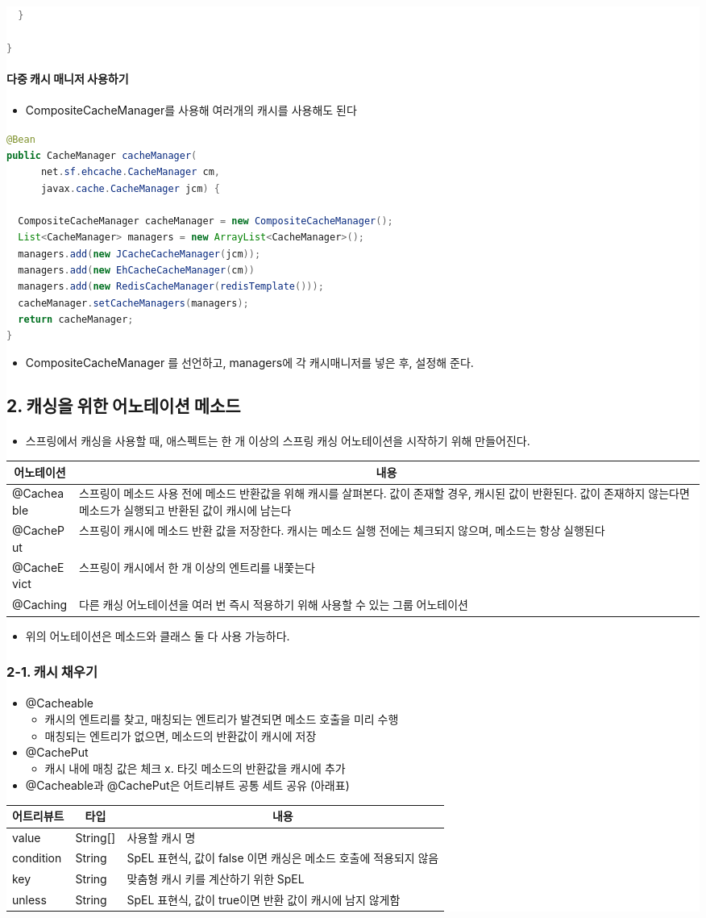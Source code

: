 ```java
  }

}
```

#### 다중 캐시 매니저 사용하기
- CompositeCacheManager를 사용해 여러개의 캐시를 사용해도 된다

```java
@Bean
public CacheManager cacheManager(
      net.sf.ehcache.CacheManager cm,
      javax.cache.CacheManager jcm) {

  CompositeCacheManager cacheManager = new CompositeCacheManager();	
  List<CacheManager> managers = new ArrayList<CacheManager>();
  managers.add(new JCacheCacheManager(jcm));
  managers.add(new EhCacheCacheManager(cm))
  managers.add(new RedisCacheManager(redisTemplate()));
  cacheManager.setCacheManagers(managers);	
  return cacheManager;
}
```

- CompositeCacheManager 를 선언하고, managers에 각 캐시매니저를 넣은 후, 설정해 준다.

## 2. 캐싱을 위한 어노테이션 메소드
- 스프링에서 캐싱을 사용할 때, 애스펙트는 한 개 이상의 스프링 캐싱 어노테이션을 시작하기 위해 만들어진다.

| 어노테이션 | 내용 |
| ------- | --- |
| @Cacheable | 스프링이 메소드 사용 전에 메소드 반환값을 위해 캐시를 살펴본다. 값이 존재할 경우, 캐시된 값이 반환된다. 값이 존재하지 않는다면 메소드가 실행되고 반환된 값이 캐시에 남는다 |
| @CachePut | 스프링이 캐시에 메소드 반환 값을 저장한다. 캐시는 메소드 실행 전에는 체크되지 않으며, 메소드는 항상 실행된다 |
| @CacheEvict | 스프링이 캐시에서 한 개 이상의 엔트리를 내쫓는다 |
| @Caching | 다른 캐싱 어노테이션을 여러 번 즉시 적용하기 위해 사용할 수 있는 그룹 어노테이션 |

- 위의 어노테이션은 메소드와 클래스 둘 다 사용 가능하다.

### 2-1. 캐시 채우기
- @Cacheable
    - 캐시의 엔트리를 찾고, 매칭되는 엔트리가 발견되면 메소드 호출을 미리 수행
    - 매칭되는 엔트리가 없으면, 메소드의 반환값이 캐시에 저장
- @CachePut
    - 캐시 내에 매칭 값은 체크 x. 타깃 메소드의 반환값을 캐시에 추가
- @Cacheable과 @CachePut은 어트리뷰트 공통 세트 공유 (아래표)

| 어트리뷰트 | 타입 | 내용 |
| --- | --- | --- |
| value | String[] | 사용할 캐시 명 |
| condition | String | SpEL 표현식, 값이 false 이면 캐싱은 메소드 호출에 적용되지 않음 |
| key | String | 맞춤형 캐시 키를 계산하기 위한 SpEL |
| unless | String | SpEL 표현식, 값이 true이면 반환 값이 캐시에 남지 않게함 |
